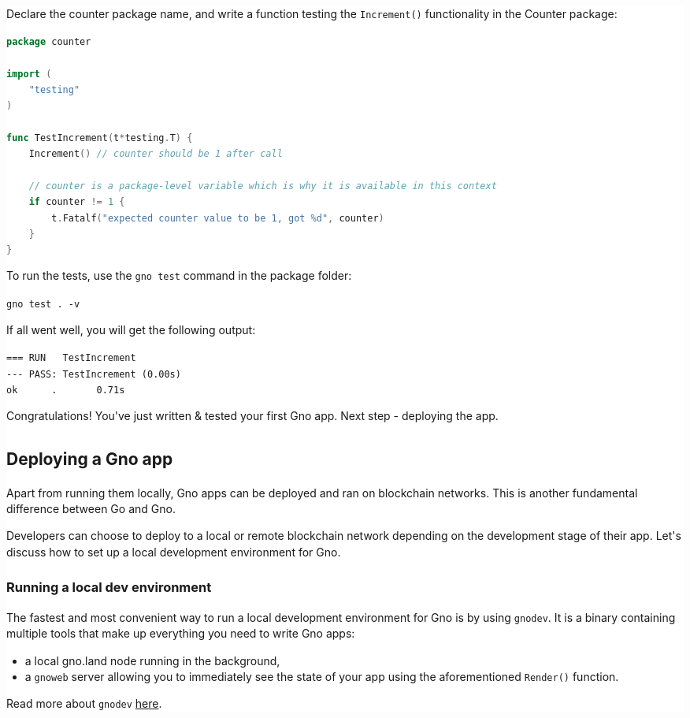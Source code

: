 Declare the counter package name, and write a function testing the `Increment()`
functionality in the Counter package:

```go
package counter

import (
	"testing"
)

func TestIncrement(t*testing.T) {
	Increment() // counter should be 1 after call
	
	// counter is a package-level variable which is why it is available in this context
	if counter != 1 {
		t.Fatalf("expected counter value to be 1, got %d", counter)
	}   
}
```

To run the tests, use the `gno test` command in the package folder: 

```shell
gno test . -v
```

If all went well, you will get the following output:

```shell
=== RUN   TestIncrement
--- PASS: TestIncrement (0.00s)
ok      .       0.71s
```

Congratulations! You've just written & tested your first Gno app. Next step - 
deploying the app.

## Deploying a Gno app
Apart from running them locally, Gno apps can be deployed and ran on blockchain 
networks. This is another fundamental difference between Go and Gno.

Developers can choose to deploy to a local or remote blockchain network
depending on the development stage of their app. Let's discuss how to set up a
local development environment for Gno. 

### Running a local dev environment
The fastest and most convenient way to run a local development environment for 
Gno is by using `gnodev`. It is a binary containing multiple tools that make up
everything you need to write Gno apps:
- a local gno.land node running in the background,
- a `gnoweb` server allowing you to immediately see the state of your app using
the aforementioned `Render()` function.
  
Read more about `gnodev` [here](https://docs.gno.land/gno-tooling/cli/gno-tooling-gnodev).

